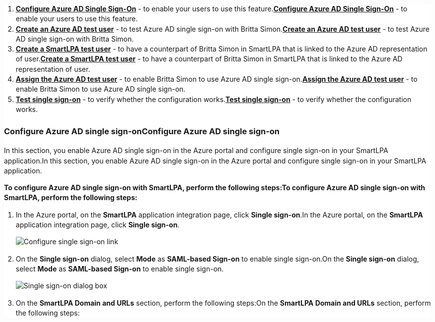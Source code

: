 1. <span data-ttu-id="9d8a5-140">**[Configure Azure AD Single Sign-On](#configure-azure-ad-single-sign-on)** - to enable your users to use this feature.</span><span class="sxs-lookup"><span data-stu-id="9d8a5-140">**[Configure Azure AD Single Sign-On](#configure-azure-ad-single-sign-on)** - to enable your users to use this feature.</span></span>
2. <span data-ttu-id="9d8a5-141">**[Create an Azure AD test user](#create-an-azure-ad-test-user)** - to test Azure AD single sign-on with Britta Simon.</span><span class="sxs-lookup"><span data-stu-id="9d8a5-141">**[Create an Azure AD test user](#create-an-azure-ad-test-user)** - to test Azure AD single sign-on with Britta Simon.</span></span>
3. <span data-ttu-id="9d8a5-142">**[Create a SmartLPA test user](#create-a-smartlpa-test-user)** - to have a counterpart of Britta Simon in SmartLPA that is linked to the Azure AD representation of user.</span><span class="sxs-lookup"><span data-stu-id="9d8a5-142">**[Create a SmartLPA test user](#create-a-smartlpa-test-user)** - to have a counterpart of Britta Simon in SmartLPA that is linked to the Azure AD representation of user.</span></span>
4. <span data-ttu-id="9d8a5-143">**[Assign the Azure AD test user](#assign-the-azure-ad-test-user)** - to enable Britta Simon to use Azure AD single sign-on.</span><span class="sxs-lookup"><span data-stu-id="9d8a5-143">**[Assign the Azure AD test user](#assign-the-azure-ad-test-user)** - to enable Britta Simon to use Azure AD single sign-on.</span></span>
5. <span data-ttu-id="9d8a5-144">**[Test single sign-on](#test-single-sign-on)** - to verify whether the configuration works.</span><span class="sxs-lookup"><span data-stu-id="9d8a5-144">**[Test single sign-on](#test-single-sign-on)** - to verify whether the configuration works.</span></span>

### <a name="configure-azure-ad-single-sign-on"></a><span data-ttu-id="9d8a5-145">Configure Azure AD single sign-on</span><span class="sxs-lookup"><span data-stu-id="9d8a5-145">Configure Azure AD single sign-on</span></span>

<span data-ttu-id="9d8a5-146">In this section, you enable Azure AD single sign-on in the Azure portal and configure single sign-on in your SmartLPA application.</span><span class="sxs-lookup"><span data-stu-id="9d8a5-146">In this section, you enable Azure AD single sign-on in the Azure portal and configure single sign-on in your SmartLPA application.</span></span>

<span data-ttu-id="9d8a5-147">**To configure Azure AD single sign-on with SmartLPA, perform the following steps:**</span><span class="sxs-lookup"><span data-stu-id="9d8a5-147">**To configure Azure AD single sign-on with SmartLPA, perform the following steps:**</span></span>

1. <span data-ttu-id="9d8a5-148">In the Azure portal, on the **SmartLPA** application integration page, click **Single sign-on**.</span><span class="sxs-lookup"><span data-stu-id="9d8a5-148">In the Azure portal, on the **SmartLPA** application integration page, click **Single sign-on**.</span></span>

    ![Configure single sign-on link][4]

2. <span data-ttu-id="9d8a5-150">On the **Single sign-on** dialog, select **Mode** as **SAML-based Sign-on** to enable single sign-on.</span><span class="sxs-lookup"><span data-stu-id="9d8a5-150">On the **Single sign-on** dialog, select **Mode** as **SAML-based Sign-on** to enable single sign-on.</span></span>
 
    ![Single sign-on dialog box](./media/smartlpa-tutorial/tutorial_smartlpa_samlbase.png)

3. <span data-ttu-id="9d8a5-152">On the **SmartLPA Domain and URLs** section, perform the following steps:</span><span class="sxs-lookup"><span data-stu-id="9d8a5-152">On the **SmartLPA Domain and URLs** section, perform the following steps:</span></span>


[1]: ./media/smartlpa-tutorial/tutorial_general_01.png
[2]: ./media/smartlpa-tutorial/tutorial_general_02.png
[3]: ./media/smartlpa-tutorial/tutorial_general_03.png
[4]: ./media/smartlpa-tutorial/tutorial_general_04.png
[100]: ./media/smartlpa-tutorial/tutorial_general_100.png
[200]: ./media/smartlpa-tutorial/tutorial_general_200.png
[201]: ./media/smartlpa-tutorial/tutorial_general_201.png
[202]: ./media/smartlpa-tutorial/tutorial_general_202.png
[203]: ./media/smartlpa-tutorial/tutorial_general_203.png